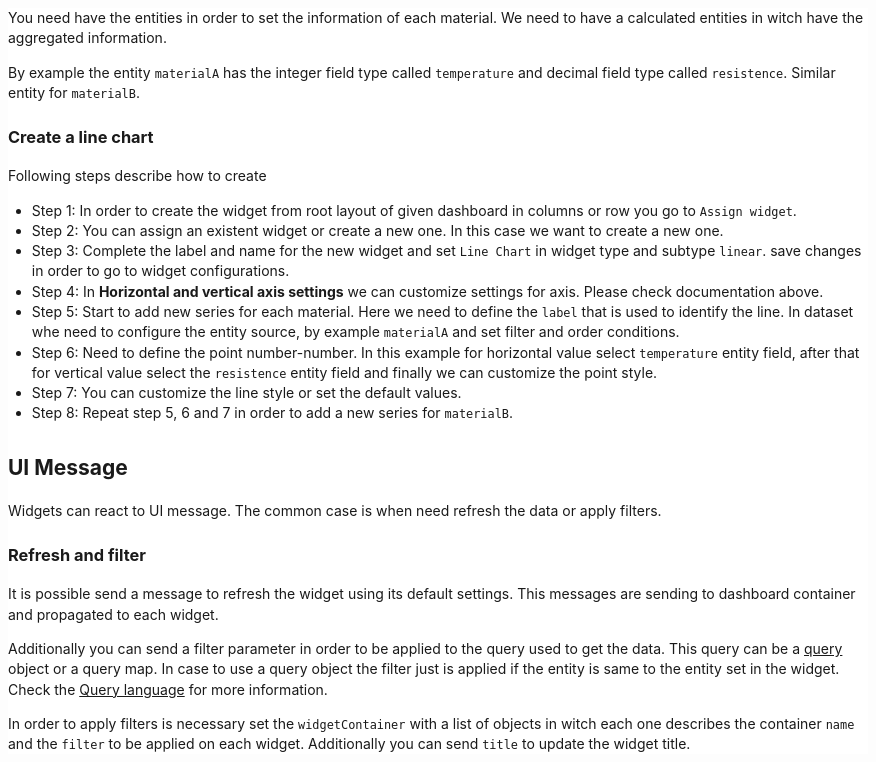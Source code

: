 You need have the entities in order to set the information of each material. We need to have a calculated entities in witch have 
the aggregated information.

By example the entity `materialA` has the integer field type called `temperature` and decimal field type called 
`resistence`. Similar entity for `materialB`. 

### Create a line chart

Following steps describe how to create 

- Step 1: In order to create the widget from root layout of given dashboard in columns or row you go to `Assign widget`.
- Step 2: You can assign an existent widget or create a new one. In this case we want to create a new one.
- Step 3: Complete the label and name for the new widget and set `Line Chart` in widget type and subtype `linear`. save 
changes in order to go to widget configurations.
- Step 4: In **Horizontal and vertical axis settings** we can customize settings for axis. Please check documentation above.
- Step 5: Start to add new series for each material. Here we need to define the `label` that is used to identify the line. In
dataset whe need to configure the entity source, by example `materialA` and set filter and order conditions.
- Step 6: Need to define the point number-number. In this example for horizontal value select `temperature` entity field, 
after that for vertical value select the `resistence` entity field and finally we can customize the point style. 
- Step 7: You can customize the line style or set the default values.
- Step 8: Repeat step 5, 6 and 7 in order to add a new series for `materialB`. 

## UI Message

Widgets can react to UI message. The common case is when need refresh the data or apply filters.

### Refresh and filter

It is possible send a message to refresh the widget using its default settings. This messages are sending to dashboard 
container and propagated to each widget. 

Additionally you can send a filter parameter in order to be applied to the query used to get the data. This query can be 
a [query]({{site.baseurl}}/app-development-js-api-data.html#sys.data.Query) object or a query map. In case to use a query 
object the filter just is applied if the entity is same to the entity set in the widget. Check the 
[Query language]({{site.baseurl}}/app-development-query-language.html) for more information.  

In order to apply filters is necessary set the `widgetContainer` with a list of objects in witch each one describes the 
container `name` and the `filter` to be applied on each widget. Additionally you can send `title` to update the widget 
title. 
